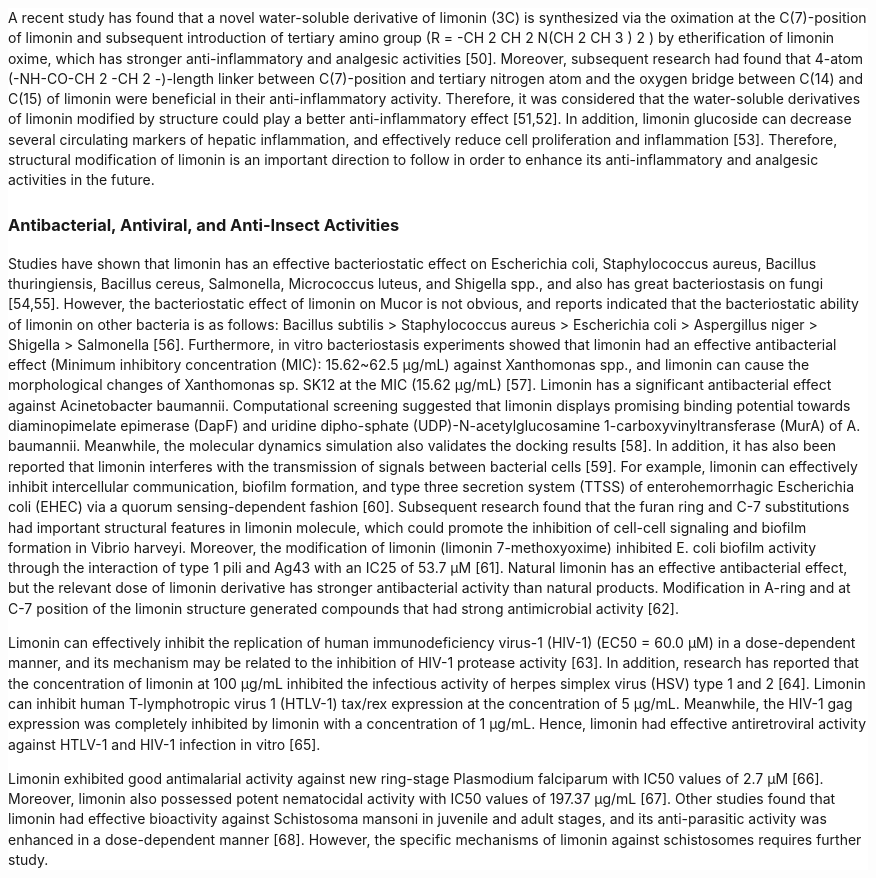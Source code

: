 A recent study has found that a novel water-soluble derivative of limonin (3C) is synthesized via the oximation at the C(7)-position of limonin and subsequent introduction of tertiary amino group (R = -CH 2 CH 2 N(CH 2 CH 3 ) 2 ) by etherification of limonin oxime, which has stronger anti-inflammatory and analgesic activities [50]. Moreover, subsequent research had found that 4-atom (-NH-CO-CH 2 -CH 2 -)-length linker between C(7)-position and tertiary nitrogen atom and the oxygen bridge between C(14) and C(15) of limonin were beneficial in their anti-inflammatory activity. Therefore, it was considered that the water-soluble derivatives of limonin modified by structure could play a better anti-inflammatory effect [51,52]. In addition, limonin glucoside can decrease several circulating markers of hepatic inflammation, and effectively reduce cell proliferation and inflammation [53]. Therefore, structural modification of limonin is an important direction to follow in order to enhance its anti-inflammatory and analgesic activities in the future.


### Antibacterial, Antiviral, and Anti-Insect Activities

Studies have shown that limonin has an effective bacteriostatic effect on Escherichia coli, Staphylococcus aureus, Bacillus thuringiensis, Bacillus cereus, Salmonella, Micrococcus luteus, and Shigella spp., and also has great bacteriostasis on fungi [54,55]. However, the bacteriostatic effect of limonin on Mucor is not obvious, and reports indicated that the bacteriostatic ability of limonin on other bacteria is as follows: Bacillus subtilis > Staphylococcus aureus > Escherichia coli > Aspergillus niger > Shigella > Salmonella [56]. Furthermore, in vitro bacteriostasis experiments showed that limonin had an effective antibacterial effect (Minimum inhibitory concentration (MIC): 15.62~62.5 µg/mL) against Xanthomonas spp., and limonin can cause the morphological changes of Xanthomonas sp. SK12 at the MIC (15.62 µg/mL) [57]. Limonin has a significant antibacterial effect against Acinetobacter baumannii. Computational screening suggested that limonin displays promising binding potential towards diaminopimelate epimerase (DapF) and uridine dipho-sphate (UDP)-N-acetylglucosamine 1-carboxyvinyltransferase (MurA) of A. baumannii. Meanwhile, the molecular dynamics simulation also validates the docking results [58]. In addition, it has also been reported that limonin interferes with the transmission of signals between bacterial cells [59]. For example, limonin can effectively inhibit intercellular communication, biofilm formation, and type three secretion system (TTSS) of enterohemorrhagic Escherichia coli (EHEC) via a quorum sensing-dependent fashion [60]. Subsequent research found that the furan ring and C-7 substitutions had important structural features in limonin molecule, which could promote the inhibition of cell-cell signaling and biofilm formation in Vibrio harveyi. Moreover, the modification of limonin (limonin 7-methoxyoxime) inhibited E. coli biofilm activity through the interaction of type 1 pili and Ag43 with an IC25 of 53.7 µM [61]. Natural limonin has an effective antibacterial effect, but the relevant dose of limonin derivative has stronger antibacterial activity than natural products. Modification in A-ring and at C-7 position of the limonin structure generated compounds that had strong antimicrobial activity [62].

Limonin can effectively inhibit the replication of human immunodeficiency virus-1 (HIV-1) (EC50 = 60.0 µM) in a dose-dependent manner, and its mechanism may be related to the inhibition of HIV-1 protease activity [63]. In addition, research has reported that the concentration of limonin at 100 µg/mL inhibited the infectious activity of herpes simplex virus (HSV) type 1 and 2 [64]. Limonin can inhibit human T-lymphotropic virus 1 (HTLV-1) tax/rex expression at the concentration of 5 µg/mL. Meanwhile, the HIV-1 gag expression was completely inhibited by limonin with a concentration of 1 µg/mL. Hence, limonin had effective antiretroviral activity against HTLV-1 and HIV-1 infection in vitro [65].

Limonin exhibited good antimalarial activity against new ring-stage Plasmodium falciparum with IC50 values of 2.7 µM [66]. Moreover, limonin also possessed potent nematocidal activity with IC50 values of 197.37 µg/mL [67]. Other studies found that limonin had effective bioactivity against Schistosoma mansoni in juvenile and adult stages, and its anti-parasitic activity was enhanced in a dose-dependent manner [68]. However, the specific mechanisms of limonin against schistosomes requires further study.
